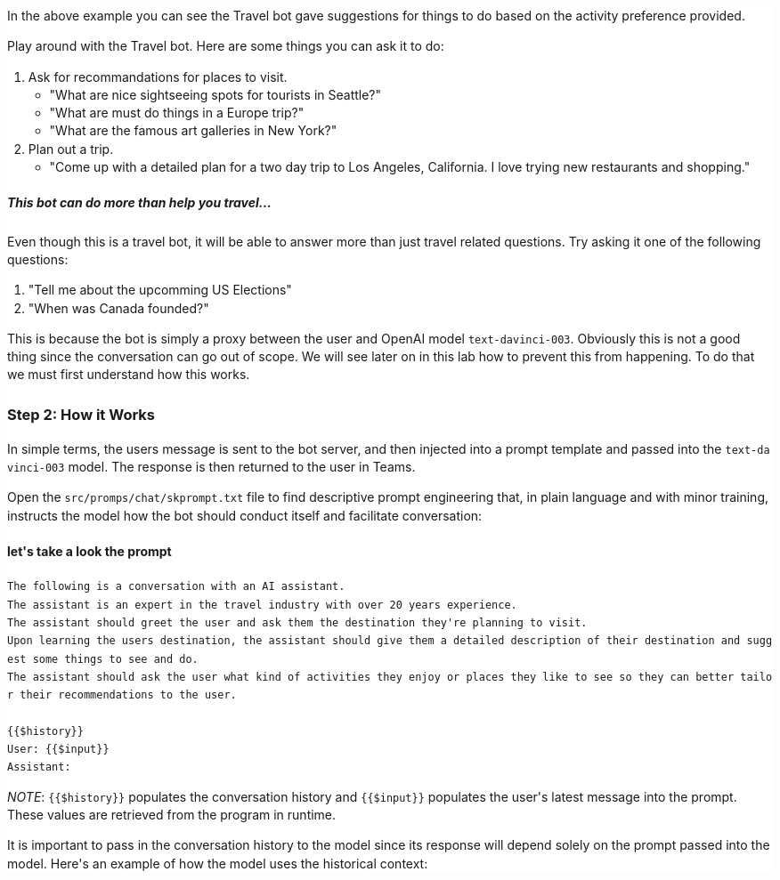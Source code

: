 In the above example you can see the Travel bot gave suggestions for things to do based on the activity preference provided.

Play around with the Travel bot. Here are some things you can ask it to do:

1.  Ask for recommandations for places to visit.
    -   "What are nice sightseeing spots for tourists in Seattle?"
    -   "What are must do things in a Europe trip?"
    -   "What are the famous art galleries in New York?"
2.  Plan out a trip.
    -   "Come up with a detailed plan for a two day trip to Los Angeles, California. I love trying new restaurants and shopping."

##### This bot can do more than help you travel...

Even though this is a travel bot, it will be able to answer more than just travel related questions. Try asking it one of the following questions:

1.  "Tell me about the upcomming US Elections"
2.  "When was Canada founded?"

This is because the bot is simply a proxy between the user and OpenAI model `text-davinci-003`. Obviously this is not a good thing since the conversation can go out of scope. We will see later on in this lab how to prevent this from happening. To do that we must first understand how this works.

### Step 2: How it Works

In simple terms, the users message is sent to the bot server, and then injected into a prompt template and passed into the `text-davinci-003` model. The response is then returned to the user in Teams. 

Open the `src/promps/chat/skprompt.txt` file to find descriptive prompt engineering that, in plain language and with minor training, instructs the model how the bot should conduct itself and facilitate conversation:

#### let's take a look the prompt

    The following is a conversation with an AI assistant. 
    The assistant is an expert in the travel industry with over 20 years experience.
    The assistant should greet the user and ask them the destination they're planning to visit.
    Upon learning the users destination, the assistant should give them a detailed description of their destination and suggest some things to see and do.
    The assistant should ask the user what kind of activities they enjoy or places they like to see so they can better tailor their recommendations to the user.

    {{$history}}
    User: {{$input}}
    Assistant: 

_NOTE_: `{{$history}}` populates the conversation history and `{{$input}}` populates the user's latest message into the prompt. These values are retrieved from the program in runtime.

It is important to pass in the conversation history to the model since its response will depend solely on the prompt passed into the model. Here's an example of how the model uses the historical context:
